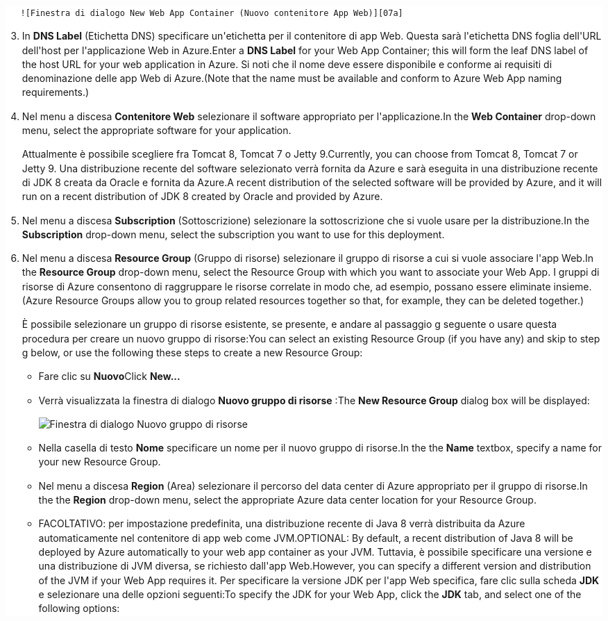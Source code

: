        ![Finestra di dialogo New Web App Container (Nuovo contenitore App Web)][07a]
   3. <span data-ttu-id="7b867-158">In **DNS Label** (Etichetta DNS) specificare un'etichetta per il contenitore di app Web. Questa sarà l'etichetta DNS foglia dell'URL dell'host per l'applicazione Web in Azure.</span><span class="sxs-lookup"><span data-stu-id="7b867-158">Enter a **DNS Label** for your Web App Container; this will form the leaf DNS label of the host URL for your web application in Azure.</span></span> <span data-ttu-id="7b867-159">Si noti che il nome deve essere disponibile e conforme ai requisiti di denominazione delle app Web di Azure.</span><span class="sxs-lookup"><span data-stu-id="7b867-159">(Note that the name must be available and conform to Azure Web App naming requirements.)</span></span>
   4. <span data-ttu-id="7b867-160">Nel menu a discesa **Contenitore Web** selezionare il software appropriato per l'applicazione.</span><span class="sxs-lookup"><span data-stu-id="7b867-160">In the **Web Container** drop-down menu, select the appropriate software for your application.</span></span>
      
       <span data-ttu-id="7b867-161">Attualmente è possibile scegliere fra Tomcat 8, Tomcat 7 o Jetty 9.</span><span class="sxs-lookup"><span data-stu-id="7b867-161">Currently, you can choose from Tomcat 8, Tomcat 7 or Jetty 9.</span></span> <span data-ttu-id="7b867-162">Una distribuzione recente del software selezionato verrà fornita da Azure e sarà eseguita in una distribuzione recente di JDK 8 creata da Oracle e fornita da Azure.</span><span class="sxs-lookup"><span data-stu-id="7b867-162">A recent distribution of the selected software will be provided by Azure, and it will run on a recent distribution of JDK 8 created by Oracle and provided by Azure.</span></span>
   5. <span data-ttu-id="7b867-163">Nel menu a discesa **Subscription** (Sottoscrizione) selezionare la sottoscrizione che si vuole usare per la distribuzione.</span><span class="sxs-lookup"><span data-stu-id="7b867-163">In the **Subscription** drop-down menu, select the subscription you want to use for this deployment.</span></span>
   6. <span data-ttu-id="7b867-164">Nel menu a discesa **Resource Group** (Gruppo di risorse) selezionare il gruppo di risorse a cui si vuole associare l'app Web.</span><span class="sxs-lookup"><span data-stu-id="7b867-164">In the **Resource Group** drop-down menu, select the Resource Group with which you want to associate your Web App.</span></span> <span data-ttu-id="7b867-165">I gruppi di risorse di Azure consentono di raggruppare le risorse correlate in modo che, ad esempio, possano essere eliminate insieme.</span><span class="sxs-lookup"><span data-stu-id="7b867-165">(Azure Resource Groups allow you to group related resources together so that, for example, they can be deleted together.)</span></span>
      
       <span data-ttu-id="7b867-166">È possibile selezionare un gruppo di risorse esistente, se presente, e andare al passaggio g seguente o usare questa procedura per creare un nuovo gruppo di risorse:</span><span class="sxs-lookup"><span data-stu-id="7b867-166">You can select an existing Resource Group (if you have any) and skip to step g below, or use the following these steps to create a new Resource Group:</span></span>
      
      * <span data-ttu-id="7b867-167">Fare clic su **Nuovo**</span><span class="sxs-lookup"><span data-stu-id="7b867-167">Click **New...**</span></span>
      * <span data-ttu-id="7b867-168">Verrà visualizzata la finestra di dialogo **Nuovo gruppo di risorse** :</span><span class="sxs-lookup"><span data-stu-id="7b867-168">The **New Resource Group** dialog box will be displayed:</span></span>
        
          ![Finestra di dialogo Nuovo gruppo di risorse][08]
      * <span data-ttu-id="7b867-170">Nella casella di testo **Nome** specificare un nome per il nuovo gruppo di risorse.</span><span class="sxs-lookup"><span data-stu-id="7b867-170">In the the **Name** textbox, specify a name for your new Resource Group.</span></span>
      * <span data-ttu-id="7b867-171">Nel menu a discesa **Region** (Area) selezionare il percorso del data center di Azure appropriato per il gruppo di risorse.</span><span class="sxs-lookup"><span data-stu-id="7b867-171">In the the **Region** drop-down menu, select the appropriate Azure data center location for your Resource Group.</span></span>
      * <span data-ttu-id="7b867-172">FACOLTATIVO: per impostazione predefinita, una distribuzione recente di Java 8 verrà distribuita da Azure automaticamente nel contenitore di app web come JVM.</span><span class="sxs-lookup"><span data-stu-id="7b867-172">OPTIONAL: By default, a recent distribution of Java 8 will be deployed by Azure automatically to your web app container as your JVM.</span></span> <span data-ttu-id="7b867-173">Tuttavia, è possibile specificare una versione e una distribuzione di JVM diversa, se richiesto dall'app Web.</span><span class="sxs-lookup"><span data-stu-id="7b867-173">However, you can specify a different version and distribution of the JVM if your Web App requires it.</span></span> <span data-ttu-id="7b867-174">Per specificare la versione JDK per l'app Web specifica, fare clic sulla scheda **JDK** e selezionare una delle opzioni seguenti:</span><span class="sxs-lookup"><span data-stu-id="7b867-174">To specify the JDK for your Web App, click the **JDK** tab, and select one of the following options:</span></span>
        

[Create a Hello World Web App for Azure in Eclipse]: ./app-service-web-eclipse-create-hello-world-web-app.md
[01]: ./media/app-service-web-eclipse-create-hello-world-web-app/01-Web-Page.png
[02]: ./media/app-service-web-eclipse-create-hello-world-web-app/02-Dynamic-Web-Project.png
[03]: ./media/app-service-web-eclipse-create-hello-world-web-app/03-Context-Menu.png
[04]: ./media/app-service-web-eclipse-create-hello-world-web-app/04-Log-In-Dialog.png
[05]: ./media/app-service-web-eclipse-create-hello-world-web-app/05-Manage-Subscriptions-Dialog.png
[06]: ./media/app-service-web-eclipse-create-hello-world-web-app/06-Deploy-To-Azure-Web-Container.png
[07a]: ./media/app-service-web-eclipse-create-hello-world-web-app/07a-New-Web-App-Container-Dialog.png
[07b]: ./media/app-service-web-eclipse-create-hello-world-web-app/07b-New-Web-App-Container-Dialog.png
[08]: ./media/app-service-web-eclipse-create-hello-world-web-app/08-New-Resource-Group-Dialog.png
[09]: ./media/app-service-web-eclipse-create-hello-world-web-app/09-New-Service-Plan-Dialog.png
[10]: ./media/app-service-web-eclipse-create-hello-world-web-app/10-Completed-Web-App-Container-Dialog.png
[11]: ./media/app-service-web-eclipse-create-hello-world-web-app/11-Completed-Deploy-Dialog.png
[12]: ./media/app-service-web-eclipse-create-hello-world-web-app/12-Activity-Log-View.png
[13]: ./media/app-service-web-eclipse-create-hello-world-web-app/13-Azure-Explorer-Web-App.png
[14]: ./media/app-service-web-eclipse-create-hello-world-web-app/14-publishDropdownButton.png
[15]: ./media/app-service-web-eclipse-create-hello-world-web-app/15-New-Azure-Web-Container.png